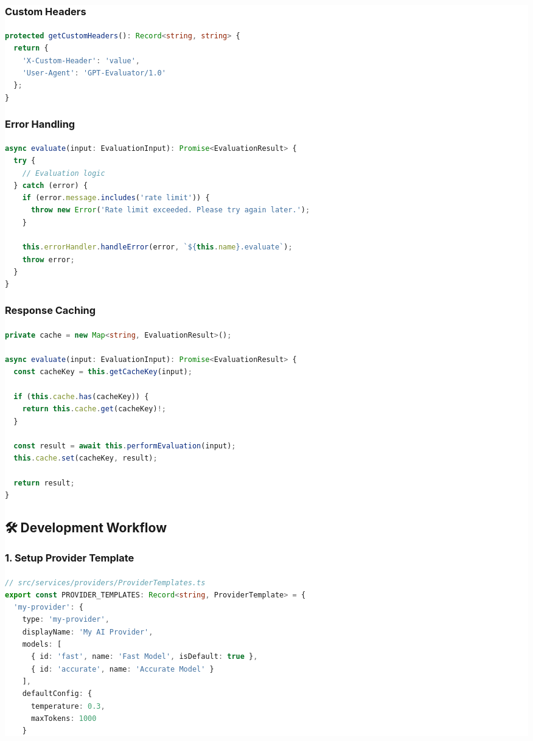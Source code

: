 ### Custom Headers

```typescript
protected getCustomHeaders(): Record<string, string> {
  return {
    'X-Custom-Header': 'value',
    'User-Agent': 'GPT-Evaluator/1.0'
  };
}
```

### Error Handling

```typescript
async evaluate(input: EvaluationInput): Promise<EvaluationResult> {
  try {
    // Evaluation logic
  } catch (error) {
    if (error.message.includes('rate limit')) {
      throw new Error('Rate limit exceeded. Please try again later.');
    }
    
    this.errorHandler.handleError(error, `${this.name}.evaluate`);
    throw error;
  }
}
```

### Response Caching

```typescript
private cache = new Map<string, EvaluationResult>();

async evaluate(input: EvaluationInput): Promise<EvaluationResult> {
  const cacheKey = this.getCacheKey(input);
  
  if (this.cache.has(cacheKey)) {
    return this.cache.get(cacheKey)!;
  }
  
  const result = await this.performEvaluation(input);
  this.cache.set(cacheKey, result);
  
  return result;
}
```

## 🛠️ Development Workflow

### 1. Setup Provider Template

```typescript
// src/services/providers/ProviderTemplates.ts
export const PROVIDER_TEMPLATES: Record<string, ProviderTemplate> = {
  'my-provider': {
    type: 'my-provider',
    displayName: 'My AI Provider',
    models: [
      { id: 'fast', name: 'Fast Model', isDefault: true },
      { id: 'accurate', name: 'Accurate Model' }
    ],
    defaultConfig: {
      temperature: 0.3,
      maxTokens: 1000
    }
```